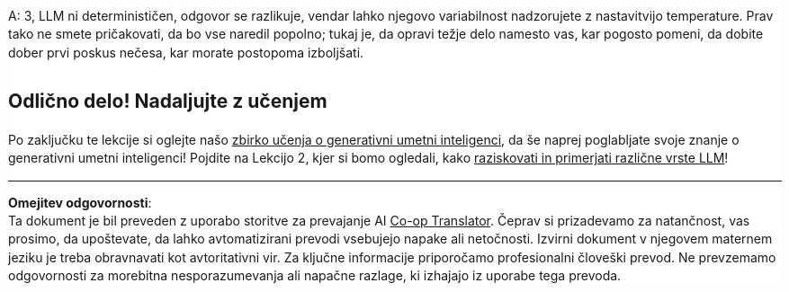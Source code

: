 A: 3, LLM ni determinističen, odgovor se razlikuje, vendar lahko njegovo variabilnost nadzorujete z nastavitvijo temperature. Prav tako ne smete pričakovati, da bo vse naredil popolno; tukaj je, da opravi težje delo namesto vas, kar pogosto pomeni, da dobite dober prvi poskus nečesa, kar morate postopoma izboljšati.

## Odlično delo! Nadaljujte z učenjem

Po zaključku te lekcije si oglejte našo [zbirko učenja o generativni umetni inteligenci](https://aka.ms/genai-collection?WT.mc_id=academic-105485-koreyst), da še naprej poglabljate svoje znanje o generativni umetni inteligenci!
Pojdite na Lekcijo 2, kjer si bomo ogledali, kako [raziskovati in primerjati različne vrste LLM](../02-exploring-and-comparing-different-llms/README.md?WT.mc_id=academic-105485-koreyst)!

---

**Omejitev odgovornosti**:  
Ta dokument je bil preveden z uporabo storitve za prevajanje AI [Co-op Translator](https://github.com/Azure/co-op-translator). Čeprav si prizadevamo za natančnost, vas prosimo, da upoštevate, da lahko avtomatizirani prevodi vsebujejo napake ali netočnosti. Izvirni dokument v njegovem maternem jeziku je treba obravnavati kot avtoritativni vir. Za ključne informacije priporočamo profesionalni človeški prevod. Ne prevzemamo odgovornosti za morebitna nesporazumevanja ali napačne razlage, ki izhajajo iz uporabe tega prevoda.